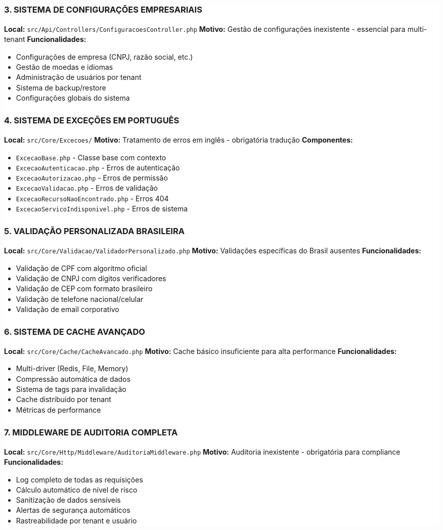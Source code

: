 ### 3. SISTEMA DE CONFIGURAÇÕES EMPRESARIAIS
**Local:** `src/Api/Controllers/ConfiguracoesController.php`
**Motivo:** Gestão de configurações inexistente - essencial para multi-tenant
**Funcionalidades:**
- Configurações de empresa (CNPJ, razão social, etc.)
- Gestão de moedas e idiomas
- Administração de usuários por tenant
- Sistema de backup/restore
- Configurações globais do sistema

### 4. SISTEMA DE EXCEÇÕES EM PORTUGUÊS
**Local:** `src/Core/Excecoes/`
**Motivo:** Tratamento de erros em inglês - obrigatória tradução
**Componentes:**
- `ExcecaoBase.php` - Classe base com contexto
- `ExcecaoAutenticacao.php` - Erros de autenticação
- `ExcecaoAutorizacao.php` - Erros de permissão
- `ExcecaoValidacao.php` - Erros de validação
- `ExcecaoRecursoNaoEncontrado.php` - Erros 404
- `ExcecaoServicoIndisponivel.php` - Erros de sistema

### 5. VALIDAÇÃO PERSONALIZADA BRASILEIRA
**Local:** `src/Core/Validacao/ValidadorPersonalizado.php`
**Motivo:** Validações específicas do Brasil ausentes
**Funcionalidades:**
- Validação de CPF com algoritmo oficial
- Validação de CNPJ com dígitos verificadores
- Validação de CEP com formato brasileiro
- Validação de telefone nacional/celular
- Validação de email corporativo

### 6. SISTEMA DE CACHE AVANÇADO
**Local:** `src/Core/Cache/CacheAvancado.php`
**Motivo:** Cache básico insuficiente para alta performance
**Funcionalidades:**
- Multi-driver (Redis, File, Memory)
- Compressão automática de dados
- Sistema de tags para invalidação
- Cache distribuído por tenant
- Métricas de performance

### 7. MIDDLEWARE DE AUDITORIA COMPLETA
**Local:** `src/Core/Http/Middleware/AuditoriaMiddleware.php`
**Motivo:** Auditoria inexistente - obrigatória para compliance
**Funcionalidades:**
- Log completo de todas as requisições
- Cálculo automático de nível de risco
- Sanitização de dados sensíveis
- Alertas de segurança automáticos
- Rastreabilidade por tenant e usuário
